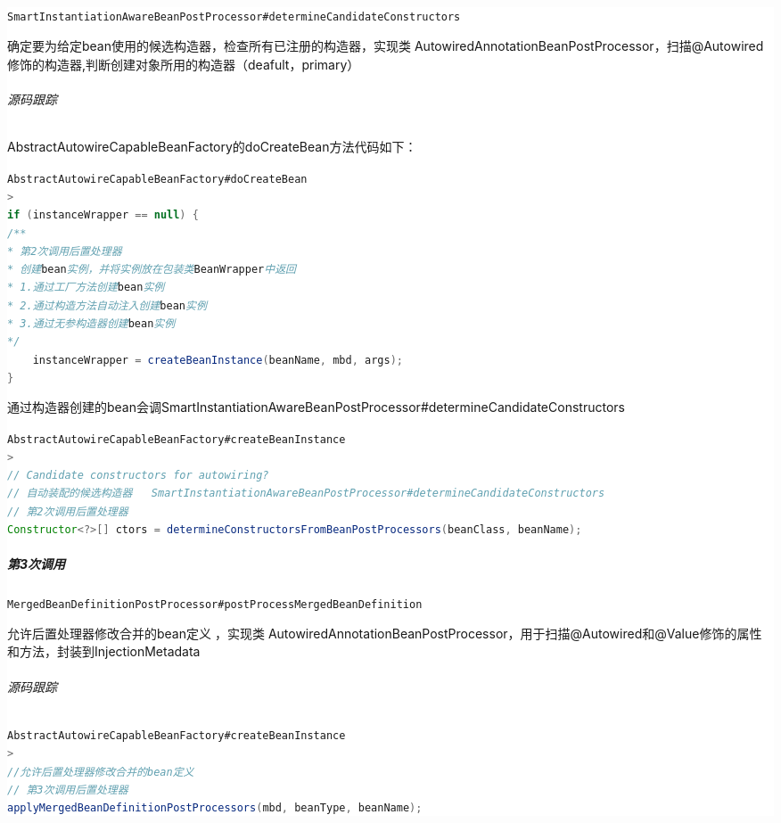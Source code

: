 ```java
SmartInstantiationAwareBeanPostProcessor#determineCandidateConstructors
```

确定要为给定bean使用的候选构造器，检查所有已注册的构造器，实现类 AutowiredAnnotationBeanPostProcessor，扫描@Autowired修饰的构造器,判断创建对象所用的构造器（deafult，primary）

###### 源码跟踪

AbstractAutowireCapableBeanFactory的doCreateBean方法代码如下：

```java
AbstractAutowireCapableBeanFactory#doCreateBean
>
if (instanceWrapper == null) {
/**
* 第2次调用后置处理器
* 创建bean实例，并将实例放在包装类BeanWrapper中返回
* 1.通过工厂方法创建bean实例
* 2.通过构造方法自动注入创建bean实例
* 3.通过无参构造器创建bean实例
*/			
	instanceWrapper = createBeanInstance(beanName, mbd, args);
}

```

通过构造器创建的bean会调SmartInstantiationAwareBeanPostProcessor#determineCandidateConstructors

```java
AbstractAutowireCapableBeanFactory#createBeanInstance
>
// Candidate constructors for autowiring?
// 自动装配的候选构造器   SmartInstantiationAwareBeanPostProcessor#determineCandidateConstructors
// 第2次调用后置处理器
Constructor<?>[] ctors = determineConstructorsFromBeanPostProcessors(beanClass, beanName);
```



##### 第3次调用

```java
MergedBeanDefinitionPostProcessor#postProcessMergedBeanDefinition
```

允许后置处理器修改合并的bean定义  ，实现类 AutowiredAnnotationBeanPostProcessor，用于扫描@Autowired和@Value修饰的属性和方法，封装到InjectionMetadata

###### 源码跟踪

```java
AbstractAutowireCapableBeanFactory#createBeanInstance
>
//允许后置处理器修改合并的bean定义   
// 第3次调用后置处理器
applyMergedBeanDefinitionPostProcessors(mbd, beanType, beanName);
```
